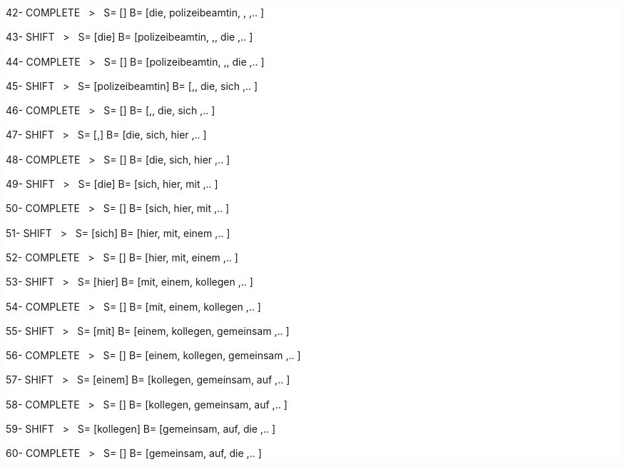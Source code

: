 

42- COMPLETE&nbsp;&nbsp;&nbsp;>&nbsp;&nbsp;&nbsp;S= []   B= [die, polizeibeamtin, , ,.. ]



43- SHIFT&nbsp;&nbsp;&nbsp;>&nbsp;&nbsp;&nbsp;S= [die]   B= [polizeibeamtin, ,, die ,.. ]



44- COMPLETE&nbsp;&nbsp;&nbsp;>&nbsp;&nbsp;&nbsp;S= []   B= [polizeibeamtin, ,, die ,.. ]



45- SHIFT&nbsp;&nbsp;&nbsp;>&nbsp;&nbsp;&nbsp;S= [polizeibeamtin]   B= [,, die, sich ,.. ]



46- COMPLETE&nbsp;&nbsp;&nbsp;>&nbsp;&nbsp;&nbsp;S= []   B= [,, die, sich ,.. ]



47- SHIFT&nbsp;&nbsp;&nbsp;>&nbsp;&nbsp;&nbsp;S= [,]   B= [die, sich, hier ,.. ]



48- COMPLETE&nbsp;&nbsp;&nbsp;>&nbsp;&nbsp;&nbsp;S= []   B= [die, sich, hier ,.. ]



49- SHIFT&nbsp;&nbsp;&nbsp;>&nbsp;&nbsp;&nbsp;S= [die]   B= [sich, hier, mit ,.. ]



50- COMPLETE&nbsp;&nbsp;&nbsp;>&nbsp;&nbsp;&nbsp;S= []   B= [sich, hier, mit ,.. ]



51- SHIFT&nbsp;&nbsp;&nbsp;>&nbsp;&nbsp;&nbsp;S= [sich]   B= [hier, mit, einem ,.. ]



52- COMPLETE&nbsp;&nbsp;&nbsp;>&nbsp;&nbsp;&nbsp;S= []   B= [hier, mit, einem ,.. ]



53- SHIFT&nbsp;&nbsp;&nbsp;>&nbsp;&nbsp;&nbsp;S= [hier]   B= [mit, einem, kollegen ,.. ]



54- COMPLETE&nbsp;&nbsp;&nbsp;>&nbsp;&nbsp;&nbsp;S= []   B= [mit, einem, kollegen ,.. ]



55- SHIFT&nbsp;&nbsp;&nbsp;>&nbsp;&nbsp;&nbsp;S= [mit]   B= [einem, kollegen, gemeinsam ,.. ]



56- COMPLETE&nbsp;&nbsp;&nbsp;>&nbsp;&nbsp;&nbsp;S= []   B= [einem, kollegen, gemeinsam ,.. ]



57- SHIFT&nbsp;&nbsp;&nbsp;>&nbsp;&nbsp;&nbsp;S= [einem]   B= [kollegen, gemeinsam, auf ,.. ]



58- COMPLETE&nbsp;&nbsp;&nbsp;>&nbsp;&nbsp;&nbsp;S= []   B= [kollegen, gemeinsam, auf ,.. ]



59- SHIFT&nbsp;&nbsp;&nbsp;>&nbsp;&nbsp;&nbsp;S= [kollegen]   B= [gemeinsam, auf, die ,.. ]



60- COMPLETE&nbsp;&nbsp;&nbsp;>&nbsp;&nbsp;&nbsp;S= []   B= [gemeinsam, auf, die ,.. ]

